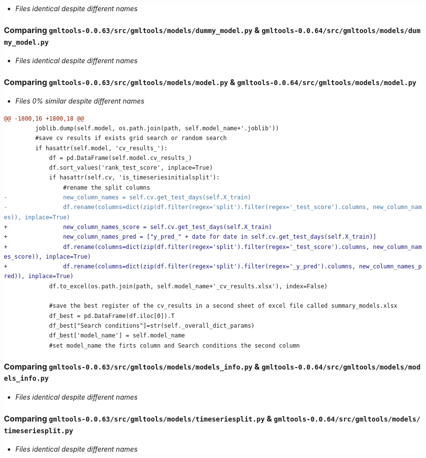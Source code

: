  * *Files identical despite different names*

### Comparing `gmltools-0.0.63/src/gmltools/models/dummy_model.py` & `gmltools-0.0.64/src/gmltools/models/dummy_model.py`

 * *Files identical despite different names*

### Comparing `gmltools-0.0.63/src/gmltools/models/model.py` & `gmltools-0.0.64/src/gmltools/models/model.py`

 * *Files 0% similar despite different names*

```diff
@@ -1800,16 +1800,18 @@
         joblib.dump(self.model, os.path.join(path, self.model_name+'.joblib'))
         #save cv results if exists grid search or random search
         if hasattr(self.model, 'cv_results_'):
             df = pd.DataFrame(self.model.cv_results_)
             df.sort_values('rank_test_score', inplace=True)
             if hasattr(self.cv, 'is_timeseriesinitialsplit'):
                 #rename the split columns
-                new_column_names = self.cv.get_test_days(self.X_train)
-                df.rename(columns=dict(zip(df.filter(regex='split').filter(regex='_test_score').columns, new_column_names)), inplace=True)
+                new_column_names_score = self.cv.get_test_days(self.X_train)
+                new_column_names_pred = ["y_pred_" + date for date in self.cv.get_test_days(self.X_train)]
+                df.rename(columns=dict(zip(df.filter(regex='split').filter(regex='_test_score').columns, new_column_names_score)), inplace=True)
+                df.rename(columns=dict(zip(df.filter(regex='split').filter(regex='_y_pred').columns, new_column_names_pred)), inplace=True)
             df.to_excel(os.path.join(path, self.model_name+'_cv_results.xlsx'), index=False)
 
             #save the best register of the cv_results in a second sheet of excel file called summary_models.xlsx
             df_best = pd.DataFrame(df.iloc[0]).T
             df_best["Search conditions"]=str(self._overall_dict_params)
             df_best['model_name'] = self.model_name
             #set model_name the firts column and Search conditions the second column
```

### Comparing `gmltools-0.0.63/src/gmltools/models/models_info.py` & `gmltools-0.0.64/src/gmltools/models/models_info.py`

 * *Files identical despite different names*

### Comparing `gmltools-0.0.63/src/gmltools/models/timeseriesplit.py` & `gmltools-0.0.64/src/gmltools/models/timeseriesplit.py`

 * *Files identical despite different names*
